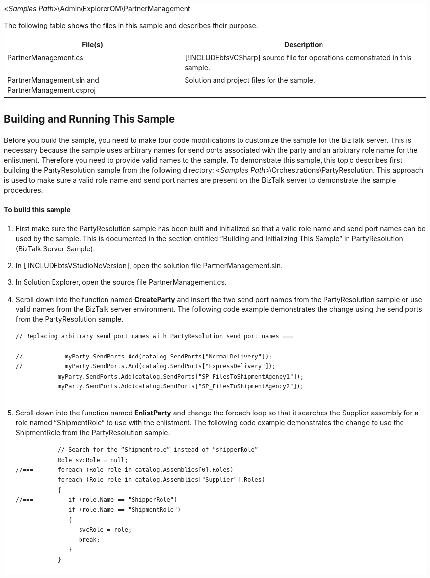  \<*Samples Path*>\Admin\ExplorerOM\PartnerManagement  
  
 The following table shows the files in this sample and describes their purpose.  
  
|File(s)|Description|  
|---------------|-----------------|  
|PartnerManagement.cs|[!INCLUDE[btsVCSharp](../includes/btsvcsharp-md.md)] source file for operations demonstrated in this sample.|  
|PartnerManagement.sln and PartnerManagement.csproj|Solution and project files for the sample.|  
  
## Building and Running This Sample  
 Before you build the sample, you need to make four code modifications to customize the sample for the BizTalk server. This is necessary because the sample uses arbitrary names for send ports associated with the party and an arbitrary role name for the enlistment. Therefore you need to provide valid names to the sample. To demonstrate this sample, this topic describes first building the PartyResolution sample from the following directory: \<*Samples Path*>\Orchestrations\PartyResolution. This approach is used to make sure a valid role name and send port names are present on the BizTalk server to demonstrate the sample procedures.  
  
#### To build this sample  
  
1.  First make sure the PartyResolution sample has been built and initialized so that a valid role name and send port names can be used by the sample. This is documented in the section entitled “Building and Initializing This Sample” in  [PartyResolution (BizTalk Server Sample)](../core/partyresolution-biztalk-server-sample.md).  
  
2.  In [!INCLUDE[btsVStudioNoVersion](../includes/btsvstudionoversion-md.md)], open the solution file PartnerManagement.sln.  
  
3.  In Solution Explorer, open the source file PartnerManagement.cs.  
  
4.  Scroll down into the function named **CreateParty** and insert the two send port names from the PartyResolution sample or use valid names from the BizTalk server environment. The following code example demonstrates the change using the send ports from the PartyResolution sample.  
  
    ```  
    // Replacing arbitrary send port names with PartyResolution send port names ===  
  
    //            myParty.SendPorts.Add(catalog.SendPorts["NormalDelivery"]);  
    //            myParty.SendPorts.Add(catalog.SendPorts["ExpressDelivery"]);  
                myParty.SendPorts.Add(catalog.SendPorts["SP_FilesToShipmentAgency1"]);  
                myParty.SendPorts.Add(catalog.SendPorts["SP_FilesToShipmentAgency2"]);  
  
    ```  
  
5.  Scroll down into the function named **EnlistParty** and change the foreach loop so that it searches the Supplier assembly for a role named “ShipmentRole” to use with the enlistment. The following code example demonstrates the change to use the ShipmentRole from the PartyResolution sample.  
  
    ```  
                // Search for the “Shipmentrole” instead of “shipperRole”  
                Role svcRole = null;  
    //===       foreach (Role role in catalog.Assemblies[0].Roles)  
                foreach (Role role in catalog.Assemblies["Supplier"].Roles)  
                {  
    //===          if (role.Name == "ShipperRole")  
                   if (role.Name == "ShipmentRole")  
                   {  
                      svcRole = role;  
                      break;  
                   }  
                }  
  